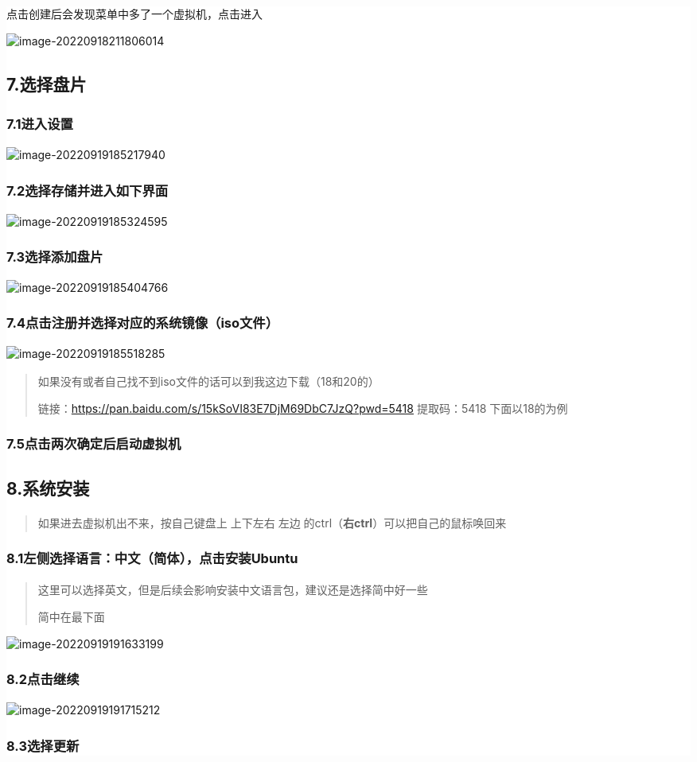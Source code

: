 点击创建后会发现菜单中多了一个虚拟机，点击进入

![image-20220918211806014](E:\Texts\For_Git\MY_ROS\其他\环境配置类\assets\image-20220918211806014.png)

## 7.选择盘片

### 7.1进入设置

![image-20220919185217940](E:\Texts\For_Git\MY_ROS\其他\环境配置类\assets\image-20220919185217940.png)

### 7.2选择存储并进入如下界面

![image-20220919185324595](E:\Texts\For_Git\MY_ROS\其他\环境配置类\assets\image-20220919185324595.png)

### 7.3选择添加盘片

![image-20220919185404766](E:\Texts\For_Git\MY_ROS\其他\环境配置类\assets\image-20220919185404766.png)

### 7.4点击注册并选择对应的系统镜像（iso文件）

![image-20220919185518285](E:\Texts\For_Git\MY_ROS\其他\环境配置类\assets\image-20220919185518285.png)

> 如果没有或者自己找不到iso文件的话可以到我这边下载（18和20的）
>
> 链接：https://pan.baidu.com/s/15kSoVI83E7DjM69DbC7JzQ?pwd=5418 
> 提取码：5418 
> 下面以18的为例

### 7.5点击两次确定后启动虚拟机

## 8.系统安装

> 如果进去虚拟机出不来，按自己键盘上 上下左右 左边 的ctrl（**右ctrl**）可以把自己的鼠标唤回来

### 8.1左侧选择语言：中文（简体），点击安装Ubuntu

> 这里可以选择英文，但是后续会影响安装中文语言包，建议还是选择简中好一些
>
> 简中在最下面

![image-20220919191633199](E:\Texts\For_Git\MY_ROS\其他\环境配置类\assets\image-20220919191633199.png)

### 8.2点击继续

![image-20220919191715212](E:\Texts\For_Git\MY_ROS\其他\环境配置类\assets\image-20220919191715212.png)

### 8.3选择更新

